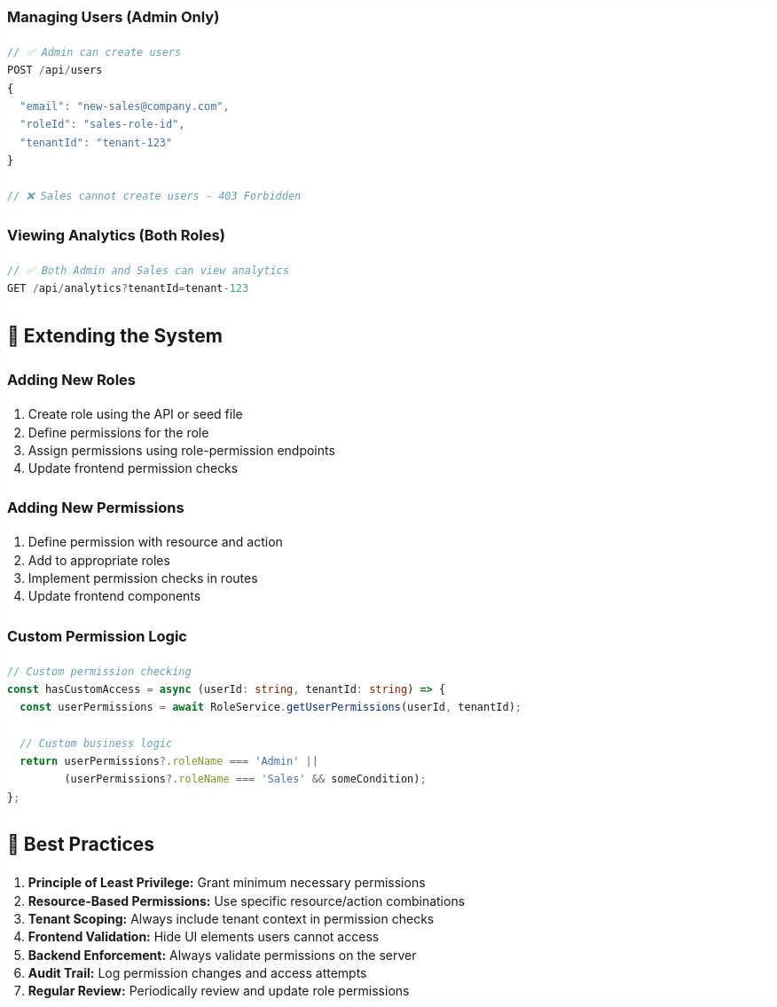 ### Managing Users (Admin Only)
```typescript
// ✅ Admin can create users
POST /api/users
{
  "email": "new-sales@company.com",
  "roleId": "sales-role-id",
  "tenantId": "tenant-123"
}

// ❌ Sales cannot create users - 403 Forbidden
```

### Viewing Analytics (Both Roles)
```typescript
// ✅ Both Admin and Sales can view analytics
GET /api/analytics?tenantId=tenant-123
```

## 🔧 Extending the System

### Adding New Roles
1. Create role using the API or seed file
2. Define permissions for the role
3. Assign permissions using role-permission endpoints
4. Update frontend permission checks

### Adding New Permissions
1. Define permission with resource and action
2. Add to appropriate roles
3. Implement permission checks in routes
4. Update frontend components

### Custom Permission Logic
```typescript
// Custom permission checking
const hasCustomAccess = async (userId: string, tenantId: string) => {
  const userPermissions = await RoleService.getUserPermissions(userId, tenantId);
  
  // Custom business logic
  return userPermissions?.roleName === 'Admin' || 
         (userPermissions?.roleName === 'Sales' && someCondition);
};
```

## 🎯 Best Practices

1. **Principle of Least Privilege:** Grant minimum necessary permissions
2. **Resource-Based Permissions:** Use specific resource/action combinations
3. **Tenant Scoping:** Always include tenant context in permission checks
4. **Frontend Validation:** Hide UI elements users cannot access
5. **Backend Enforcement:** Always validate permissions on the server
6. **Audit Trail:** Log permission changes and access attempts
7. **Regular Review:** Periodically review and update role permissions
